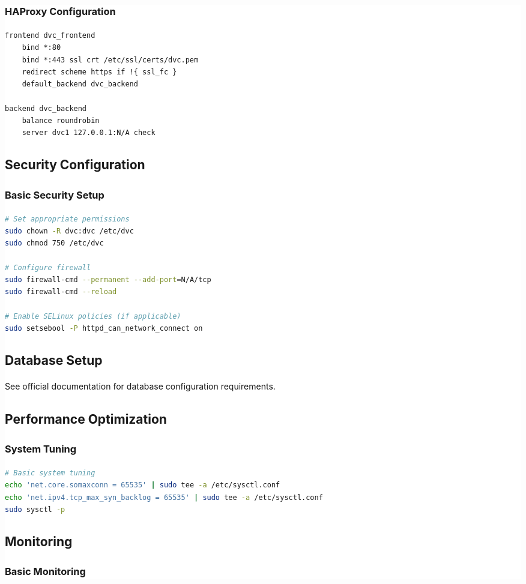 ### HAProxy Configuration

```haproxy
frontend dvc_frontend
    bind *:80
    bind *:443 ssl crt /etc/ssl/certs/dvc.pem
    redirect scheme https if !{ ssl_fc }
    default_backend dvc_backend

backend dvc_backend
    balance roundrobin
    server dvc1 127.0.0.1:N/A check
```

## Security Configuration

### Basic Security Setup

```bash
# Set appropriate permissions
sudo chown -R dvc:dvc /etc/dvc
sudo chmod 750 /etc/dvc

# Configure firewall
sudo firewall-cmd --permanent --add-port=N/A/tcp
sudo firewall-cmd --reload

# Enable SELinux policies (if applicable)
sudo setsebool -P httpd_can_network_connect on
```

## Database Setup

See official documentation for database configuration requirements.

## Performance Optimization

### System Tuning

```bash
# Basic system tuning
echo 'net.core.somaxconn = 65535' | sudo tee -a /etc/sysctl.conf
echo 'net.ipv4.tcp_max_syn_backlog = 65535' | sudo tee -a /etc/sysctl.conf
sudo sysctl -p
```

## Monitoring

### Basic Monitoring

